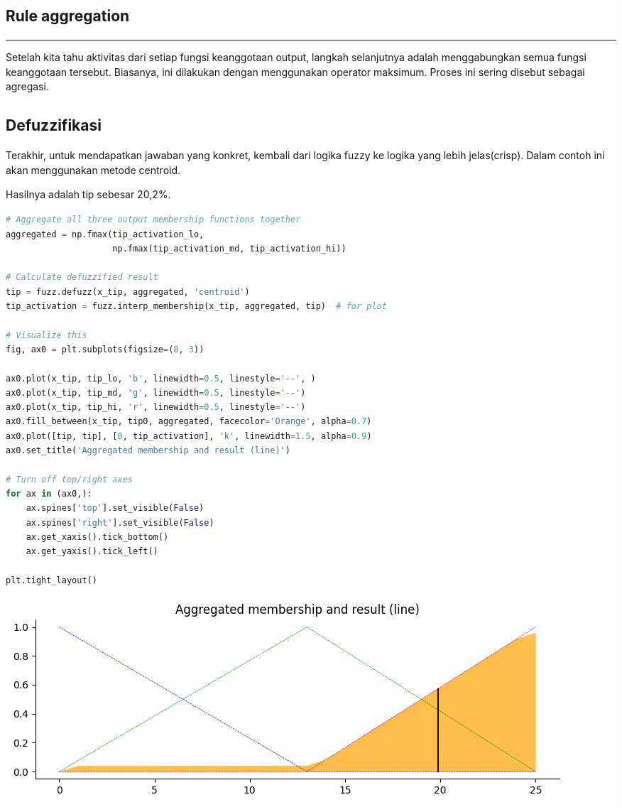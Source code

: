 

## Rule aggregation
---
Setelah kita tahu aktivitas dari setiap fungsi keanggotaan output, langkah selanjutnya adalah menggabungkan semua fungsi keanggotaan tersebut. Biasanya, ini dilakukan dengan menggunakan operator maksimum. Proses ini sering disebut sebagai agregasi.

## Defuzzifikasi

Terakhir, untuk mendapatkan jawaban yang konkret,  kembali dari logika fuzzy ke logika yang lebih jelas(crisp). Dalam contoh ini akan menggunakan metode centroid.

Hasilnya adalah tip sebesar 20,2%.


```python
# Aggregate all three output membership functions together
aggregated = np.fmax(tip_activation_lo,
                     np.fmax(tip_activation_md, tip_activation_hi))

# Calculate defuzzified result
tip = fuzz.defuzz(x_tip, aggregated, 'centroid')
tip_activation = fuzz.interp_membership(x_tip, aggregated, tip)  # for plot

# Visualize this
fig, ax0 = plt.subplots(figsize=(8, 3))

ax0.plot(x_tip, tip_lo, 'b', linewidth=0.5, linestyle='--', )
ax0.plot(x_tip, tip_md, 'g', linewidth=0.5, linestyle='--')
ax0.plot(x_tip, tip_hi, 'r', linewidth=0.5, linestyle='--')
ax0.fill_between(x_tip, tip0, aggregated, facecolor='Orange', alpha=0.7)
ax0.plot([tip, tip], [0, tip_activation], 'k', linewidth=1.5, alpha=0.9)
ax0.set_title('Aggregated membership and result (line)')

# Turn off top/right axes
for ax in (ax0,):
    ax.spines['top'].set_visible(False)
    ax.spines['right'].set_visible(False)
    ax.get_xaxis().tick_bottom()
    ax.get_yaxis().tick_left()

plt.tight_layout()
```


    
![png](asset/output_51_0.png)
    